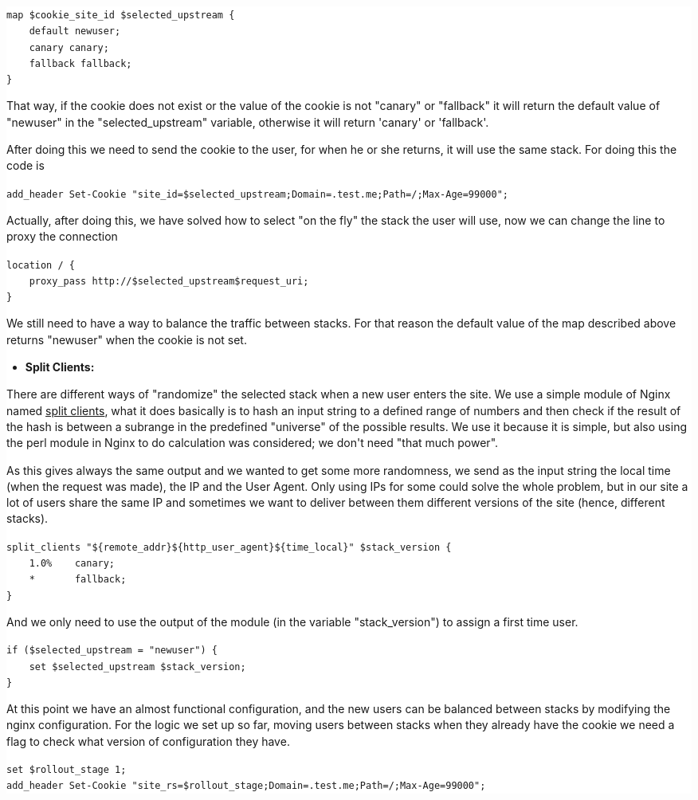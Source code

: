 	map $cookie_site_id $selected_upstream {
		default newuser;
		canary canary;
		fallback fallback;
	}

That way, if the cookie does not exist or the value of the cookie is not "canary" or "fallback" it will return the default value of "newuser" in the "selected_upstream" variable, otherwise it will return 'canary' or 'fallback'.

After doing this we need to send the cookie to the user, for when he or she returns, it will use the same stack. For doing this the code is

	add_header Set-Cookie "site_id=$selected_upstream;Domain=.test.me;Path=/;Max-Age=99000";

Actually, after doing this, we have solved how to select "on the fly" the stack the user will use, now we can change the line to proxy the connection

	location / {
		proxy_pass http://$selected_upstream$request_uri;
	}

We still need to have a way to balance the traffic between stacks. For that reason the default value of the map described above returns "newuser" when the cookie is not set.

 - **Split Clients:**

There are different ways of "randomize" the selected stack when a new user enters the site. We use a simple module of Nginx named [split clients](http://nginx.org/en/docs/http/ngx_http_split_clients_module.html), what it does basically is to hash an input string to a defined range of numbers and then check if the result of the hash is between a subrange in the predefined "universe" of the possible results. We use it because it is simple, but also using the perl module in Nginx to do calculation was considered; we don't need "that much power".

As this gives always the same output and we wanted to get some more randomness, we send as the input string the local time (when the request was made), the IP and the User Agent. Only using IPs for some could solve the whole problem, but in our site a lot of users share the same IP and sometimes we want to deliver between them different versions of the site (hence, different stacks).

	split_clients "${remote_addr}${http_user_agent}${time_local}" $stack_version {
		1.0%    canary;
		*       fallback;
	}

And we only need to use the output of the module (in the variable "stack_version") to assign a first time user.

	if ($selected_upstream = "newuser") {
		set $selected_upstream $stack_version;
	}

At this point we have an almost functional configuration, and the new users can be balanced between stacks by modifying the nginx configuration. For the logic we set up so far, moving users between stacks when they already have the cookie we need a flag to check what version of configuration they have.

	set $rollout_stage 1;
	add_header Set-Cookie "site_rs=$rollout_stage;Domain=.test.me;Path=/;Max-Age=99000";
